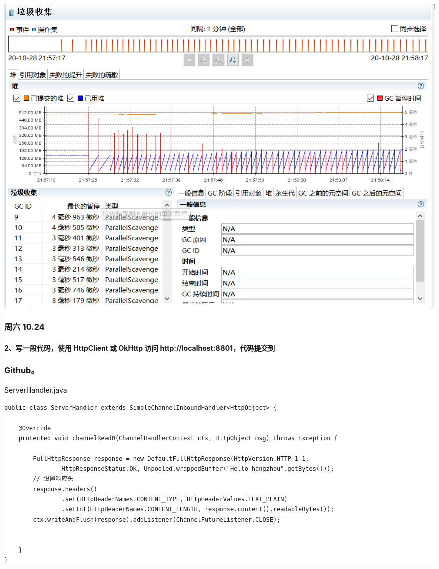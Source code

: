 ![image-20201028220030675](images\image-20201028220030675.png)

### 周六 10.24

#### 2、写一段代码，使用 HttpClient 或 OkHttp 访问 http://localhost:8801，代码提交到 

### Github。



ServerHandler.java

```
public class ServerHandler extends SimpleChannelInboundHandler<HttpObject> {

    @Override
    protected void channelRead0(ChannelHandlerContext ctx, HttpObject msg) throws Exception {

        FullHttpResponse response = new DefaultFullHttpResponse(HttpVersion.HTTP_1_1,
                HttpResponseStatus.OK, Unpooled.wrappedBuffer("Hello hangzhou".getBytes()));
        // 设置响应头
        response.headers()
                .set(HttpHeaderNames.CONTENT_TYPE, HttpHeaderValues.TEXT_PLAIN)
                .setInt(HttpHeaderNames.CONTENT_LENGTH, response.content().readableBytes());
        ctx.writeAndFlush(response).addListener(ChannelFutureListener.CLOSE);


    }
}
```
